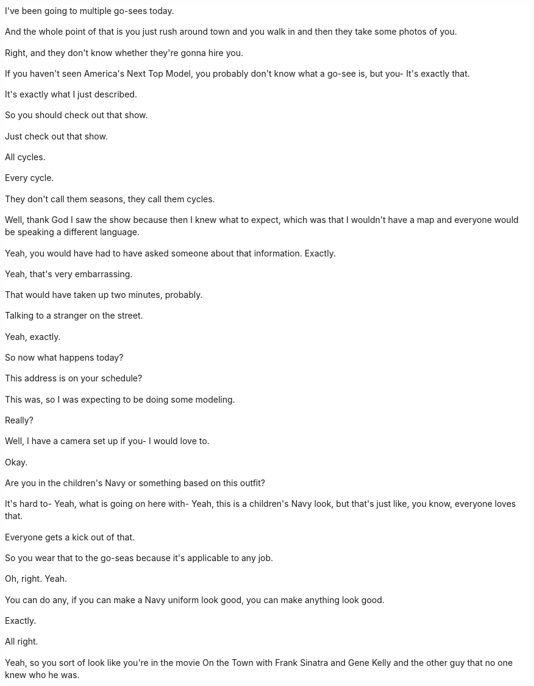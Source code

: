 I've been going to multiple go-sees today.

And the whole point of that is you just rush around town and you walk in and then they take some photos of you.

Right, and they don't know whether they're gonna hire you.

If you haven't seen America's Next Top Model, you probably don't know what a go-see is, but you- It's exactly that.

It's exactly what I just described.

So you should check out that show.

Just check out that show.

All cycles.

Every cycle.

They don't call them seasons, they call them cycles.

Well, thank God I saw the show because then I knew what to expect, which was that I wouldn't have a map and everyone would be speaking a different language.

Yeah, you would have had to have asked someone about that information. Exactly.

Yeah, that's very embarrassing.

That would have taken up two minutes, probably.

Talking to a stranger on the street.

Yeah, exactly.

So now what happens today?

This address is on your schedule?

This was, so I was expecting to be doing some modeling.

Really?

Well, I have a camera set up if you- I would love to.

Okay.

Are you in the children's Navy or something based on this outfit?

It's hard to- Yeah, what is going on here with- Yeah, this is a children's Navy look, but that's just like, you know, everyone loves that.

Everyone gets a kick out of that.

So you wear that to the go-seas because it's applicable to any job.

Oh, right. Yeah.

You can do any, if you can make a Navy uniform look good, you can make anything look good.

Exactly.

All right.

Yeah, so you sort of look like you're in the movie On the Town with Frank Sinatra and Gene Kelly and the other guy that no one knew who he was.
